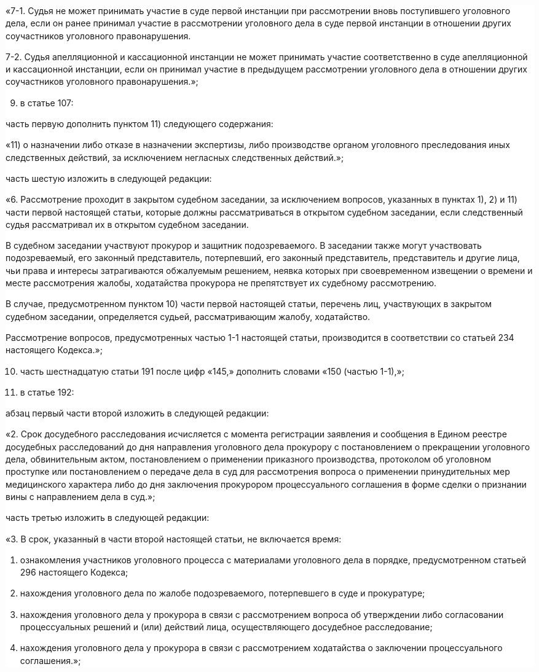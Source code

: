 «7-1. Судья не может принимать участие в суде первой инстанции при рассмотрении вновь поступившего уголовного дела, если он ранее принимал участие в рассмотрении уголовного дела в суде первой инстанции в отношении других соучастников уголовного правонарушения.

7-2. Судья апелляционной и кассационной инстанции не может принимать участие соответственно в суде апелляционной и кассационной инстанции, если он принимал участие в предыдущем рассмотрении уголовного дела в отношении других соучастников уголовного правонарушения.»;

9) в статье 107:

часть первую дополнить пунктом 11) следующего содержания:

«11) о назначении либо отказе в назначении экспертизы, либо производстве органом уголовного преследования иных следственных действий, за исключением негласных следственных действий.»;

часть шестую изложить в следующей редакции:

«6. Рассмотрение проходит в закрытом судебном заседании, за исключением вопросов, указанных в пунктах 1), 2) и 11) части первой настоящей статьи, которые должны рассматриваться в открытом судебном заседании, если следственный судья рассматривал их в открытом судебном заседании.

В судебном заседании участвуют прокурор и защитник подозреваемого. В заседании также могут участвовать подозреваемый, его законный представитель, потерпевший, его законный представитель, представитель и другие лица, чьи права и интересы затрагиваются обжалуемым решением, неявка которых при своевременном извещении о времени и месте рассмотрения жалобы, ходатайства прокурора не препятствует их судебному рассмотрению.

В случае, предусмотренном пунктом 10) части первой настоящей статьи, перечень лиц, участвующих в закрытом судебном заседании, определяется судьей, рассматривающим жалобу, ходатайство.

Рассмотрение вопросов, предусмотренных частью 1-1 настоящей статьи, производится в соответствии со статьей 234 настоящего Кодекса.»;

10) часть шестнадцатую статьи 191 после цифр «145,» дополнить словами «150 (частью 1-1),»;  

11) в статье 192:

абзац первый части второй изложить в следующей редакции:

«2. Срок досудебного расследования исчисляется с момента регистрации заявления и сообщения в Едином реестре досудебных расследований до дня направления уголовного дела прокурору с постановлением о прекращении уголовного дела, обвинительным актом, постановлением о применении приказного производства, протоколом об уголовном проступке или постановлением о передаче дела в суд для рассмотрения вопроса о применении принудительных мер медицинского характера либо до дня заключения прокурором процессуального соглашения в форме сделки о признании вины с направлением дела в суд.»;

часть третью изложить в следующей редакции:

«3. В срок, указанный в части второй настоящей статьи, не включается время:

1) ознакомления участников уголовного процесса с материалами уголовного дела в порядке, предусмотренном статьей 296 настоящего Кодекса; 

2) нахождения уголовного дела по жалобе подозреваемого, потерпевшего в суде и прокуратуре; 

3) нахождения уголовного дела у прокурора в связи с рассмотрением вопроса об утверждении либо согласовании процессуальных решений и (или) действий лица, осуществляющего досудебное расследование; 

4) нахождения уголовного дела у прокурора в связи с рассмотрением ходатайства о заключении процессуального соглашения.»;
